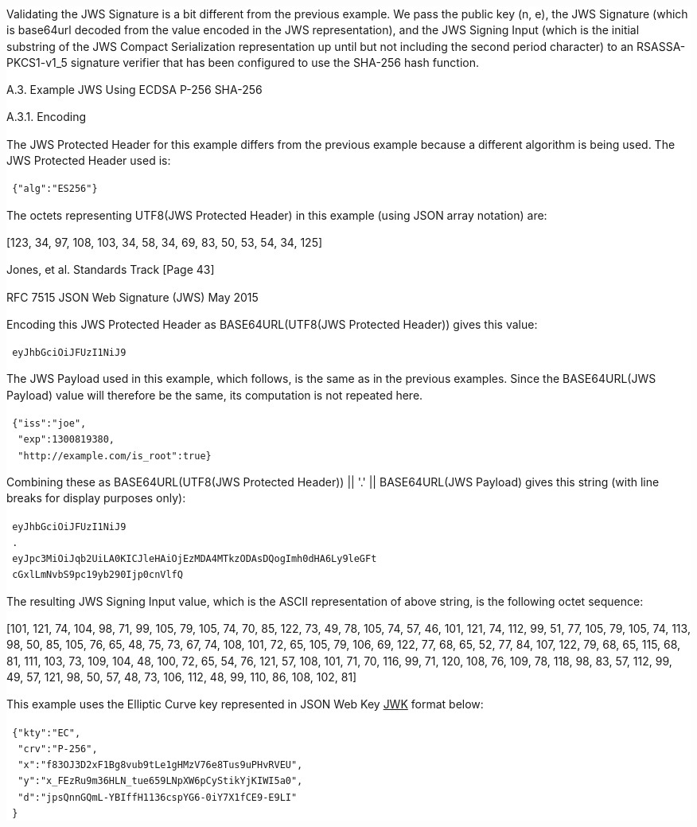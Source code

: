 Validating the JWS Signature is a bit different from the previous example. We pass the public key (n, e), the JWS Signature (which is base64url decoded from the value encoded in the JWS representation), and the JWS Signing Input (which is the initial substring of the JWS Compact Serialization representation up until but not including the second period character) to an RSASSA-PKCS1-v1_5 signature verifier that has been configured to use the SHA-256 hash function.

A.3. Example JWS Using ECDSA P-256 SHA-256

A.3.1. Encoding

The JWS Protected Header for this example differs from the previous example because a different algorithm is being used. The JWS Protected Header used is:

     {"alg":"ES256"}

The octets representing UTF8(JWS Protected Header) in this example (using JSON array notation) are:

[123, 34, 97, 108, 103, 34, 58, 34, 69, 83, 50, 53, 54, 34, 125]

Jones, et al. Standards Track [Page 43]

RFC 7515 JSON Web Signature (JWS) May 2015

Encoding this JWS Protected Header as BASE64URL(UTF8(JWS Protected Header)) gives this value:

     eyJhbGciOiJFUzI1NiJ9

The JWS Payload used in this example, which follows, is the same as in the previous examples. Since the BASE64URL(JWS Payload) value will therefore be the same, its computation is not repeated here.

     {"iss":"joe",
      "exp":1300819380,
      "http://example.com/is_root":true}

Combining these as BASE64URL(UTF8(JWS Protected Header)) || '.' ||
BASE64URL(JWS Payload) gives this string (with line breaks for display purposes only):

     eyJhbGciOiJFUzI1NiJ9
     .
     eyJpc3MiOiJqb2UiLA0KICJleHAiOjEzMDA4MTkzODAsDQogImh0dHA6Ly9leGFt
     cGxlLmNvbS9pc19yb290Ijp0cnVlfQ

The resulting JWS Signing Input value, which is the ASCII representation of above string, is the following octet sequence:

[101, 121, 74, 104, 98, 71, 99, 105, 79, 105, 74, 70, 85, 122, 73, 49, 78, 105, 74, 57, 46, 101, 121, 74, 112, 99, 51, 77, 105, 79, 105, 74, 113, 98, 50, 85, 105, 76, 65, 48, 75, 73, 67, 74, 108, 101, 72, 65, 105, 79, 106, 69, 122, 77, 68, 65, 52, 77, 84, 107, 122, 79, 68, 65, 115, 68, 81, 111, 103, 73, 109, 104, 48, 100, 72, 65, 54, 76, 121, 57, 108, 101, 71, 70, 116, 99, 71, 120, 108, 76, 109, 78, 118, 98, 83, 57, 112, 99, 49, 57, 121, 98, 50, 57, 48, 73, 106, 112, 48, 99, 110, 86, 108, 102, 81]

This example uses the Elliptic Curve key represented in JSON Web Key [JWK][] format below:

     {"kty":"EC",
      "crv":"P-256",
      "x":"f83OJ3D2xF1Bg8vub9tLe1gHMzV76e8Tus9uPHvRVEU",
      "y":"x_FEzRu9m36HLN_tue659LNpXW6pCyStikYjKIWI5a0",
      "d":"jpsQnnGQmL-YBIffH1136cspYG6-0iY7X1fCE9-E9LI"
     }


[ECMAScript]: http://www.ecma-international.org/ecma-262/5.1/ECMA-262.pdf
[IANA.MediaTypes]: http://www.iana.org/assignments/media-types
[JWA]: http://www.rfc-editor.org/info/rfc7518
[JWK]: http://www.rfc-editor.org/info/rfc7517
[RFC20]: http://www.rfc-editor.org/info/rfc20
[RFC2045]: http://www.rfc-editor.org/info/rfc2045
[RFC2046]: http://www.rfc-editor.org/info/rfc2046
[RFC2119]: http://www.rfc-editor.org/info/rfc2119
[RFC2818]: http://www.rfc-editor.org/info/rfc2818
[RFC3629]: http://www.rfc-editor.org/info/rfc3629
[RFC3986]: http://www.rfc-editor.org/info/rfc3986
[RFC4648]: http://www.rfc-editor.org/info/rfc4648
[RFC4945]: http://www.rfc-editor.org/info/rfc4945
[RFC4949]: http://www.rfc-editor.org/info/rfc4949
[RFC5246]: http://www.rfc-editor.org/info/rfc5246
[RFC5280]: http://www.rfc-editor.org/info/rfc5280
[RFC6125]: http://www.rfc-editor.org/info/rfc6125
[RFC6176]: http://www.rfc-editor.org/info/rfc6176
[UNICODE]: http://www.unicode.org/versions/latest/
[CanvasApp]: http://developers.facebook.com/docs/authentication/canvas
[JSS]: http://jsonenc.info/jss/1.0/
[JWE]: http://www.rfc-editor.org/info/rfc7516
[JWT]: http://www.rfc-editor.org/info/rfc7519
[MagicSignatures]: http://salmon-protocol.googlecode.com/svn/trunk/draft-panzer-magicsig-01.html
[RFC3447]: http://www.rfc-editor.org/info/rfc3447
[RFC4086]: http://www.rfc-editor.org/info/rfc4086
[RFC4122]: http://www.rfc-editor.org/info/rfc4122
[RFC5226]: http://www.rfc-editor.org/info/rfc5226
[RFC6838]: http://www.rfc-editor.org/info/rfc6838
[RFC7525]: http://www.rfc-editor.org/info/rfc7525
[SHS]: http://csrc.nist.gov/publications/fips/fips180-4/fips-180-4.pdf
[W3C.NOTE-xmldsig-bestpractices-20130411]: http://www.w3.org/TR/2013/NOTE-xmldsig-bestpractices-20130411/
[W3C.NOTE-xmldsig-core2-20130411]: http://www.w3.org/TR/2013/NOTE-xmldsig-core2-20130411/